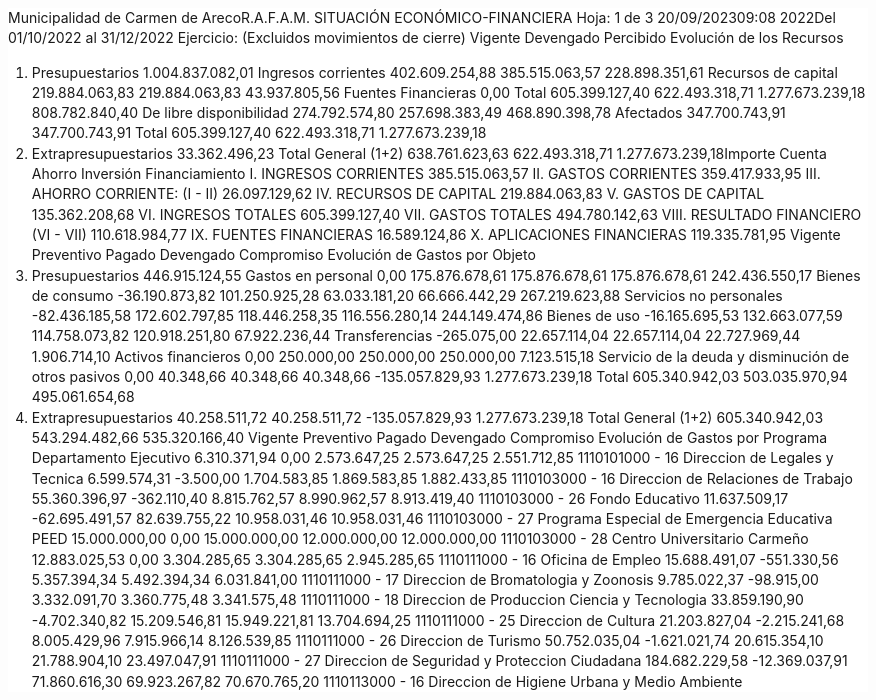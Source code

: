 Municipalidad de
Carmen de ArecoR.A.F.A.M.
SITUACIÓN ECONÓMICO-FINANCIERA Hoja: 1 de 3
20/09/202309:08
2022Del 01/10/2022 al 31/12/2022
Ejercicio: (Excluidos movimientos de cierre)
Vigente Devengado Percibido Evolución de los Recursos
1. Presupuestarios
1.004.837.082,01 Ingresos corrientes 402.609.254,88 385.515.063,57
228.898.351,61 Recursos de capital 219.884.063,83 219.884.063,83
43.937.805,56 Fuentes Financieras 0,00
Total 605.399.127,40 622.493.318,71 1.277.673.239,18
808.782.840,40 De libre disponibilidad 274.792.574,80 257.698.383,49
468.890.398,78 Afectados 347.700.743,91 347.700.743,91
Total 605.399.127,40 622.493.318,71 1.277.673.239,18
2. Extrapresupuestarios 33.362.496,23
Total General (1+2) 638.761.623,63 622.493.318,71 1.277.673.239,18Importe Cuenta Ahorro Inversión Financiamiento
I. INGRESOS CORRIENTES 385.515.063,57
II. GASTOS CORRIENTES 359.417.933,95
III. AHORRO CORRIENTE: (I - II) 26.097.129,62
IV. RECURSOS DE CAPITAL 219.884.063,83
V. GASTOS DE CAPITAL 135.362.208,68
VI. INGRESOS TOTALES 605.399.127,40
VII. GASTOS TOTALES 494.780.142,63
VIII. RESULTADO FINANCIERO (VI - VII) 110.618.984,77
IX. FUENTES FINANCIERAS 16.589.124,86
X. APLICACIONES FINANCIERAS 119.335.781,95
Vigente Preventivo Pagado Devengado Compromiso Evolución de Gastos por Objeto
1. Presupuestarios
446.915.124,55 Gastos en personal 0,00 175.876.678,61 175.876.678,61 175.876.678,61
242.436.550,17 Bienes de consumo -36.190.873,82 101.250.925,28 63.033.181,20 66.666.442,29
267.219.623,88 Servicios no personales -82.436.185,58 172.602.797,85 118.446.258,35 116.556.280,14
244.149.474,86 Bienes de uso -16.165.695,53 132.663.077,59 114.758.073,82 120.918.251,80
67.922.236,44 Transferencias -265.075,00 22.657.114,04 22.657.114,04 22.727.969,44
1.906.714,10 Activos financieros 0,00 250.000,00 250.000,00 250.000,00
7.123.515,18 Servicio de la deuda y disminución de otros pasivos 0,00 40.348,66 40.348,66 40.348,66
-135.057.829,93 1.277.673.239,18 Total 605.340.942,03 503.035.970,94 495.061.654,68
2. Extrapresupuestarios 40.258.511,72 40.258.511,72
-135.057.829,93 1.277.673.239,18 Total General (1+2) 605.340.942,03 543.294.482,66 535.320.166,40
Vigente Preventivo Pagado Devengado Compromiso Evolución de Gastos por Programa
Departamento Ejecutivo
6.310.371,94 0,00 2.573.647,25 2.573.647,25 2.551.712,85 1110101000 - 16 Direccion de Legales y Tecnica
6.599.574,31 -3.500,00 1.704.583,85 1.869.583,85 1.882.433,85 1110103000 - 16 Direccion de Relaciones de Trabajo
55.360.396,97 -362.110,40 8.815.762,57 8.990.962,57 8.913.419,40 1110103000 - 26 Fondo Educativo
11.637.509,17 -62.695.491,57 82.639.755,22 10.958.031,46 10.958.031,46 1110103000 - 27 Programa Especial de Emergencia Educativa PEED
15.000.000,00 0,00 15.000.000,00 12.000.000,00 12.000.000,00 1110103000 - 28 Centro Universitario Carmeño
12.883.025,53 0,00 3.304.285,65 3.304.285,65 2.945.285,65 1110111000 - 16 Oficina de Empleo
15.688.491,07 -551.330,56 5.357.394,34 5.492.394,34 6.031.841,00 1110111000 - 17 Direccion de Bromatologia y Zoonosis
9.785.022,37 -98.915,00 3.332.091,70 3.360.775,48 3.341.575,48 1110111000 - 18 Direccion de Produccion Ciencia y Tecnologia
33.859.190,90 -4.702.340,82 15.209.546,81 15.949.221,81 13.704.694,25 1110111000 - 25 Direccion de Cultura
21.203.827,04 -2.215.241,68 8.005.429,96 7.915.966,14 8.126.539,85 1110111000 - 26 Direccion de Turismo
50.752.035,04 -1.621.021,74 20.615.354,10 21.788.904,10 23.497.047,91 1110111000 - 27 Direccion de Seguridad y Proteccion Ciudadana
184.682.229,58 -12.369.037,91 71.860.616,30 69.923.267,82 70.670.765,20 1110113000 - 16 Direccion de Higiene Urbana y Medio Ambiente